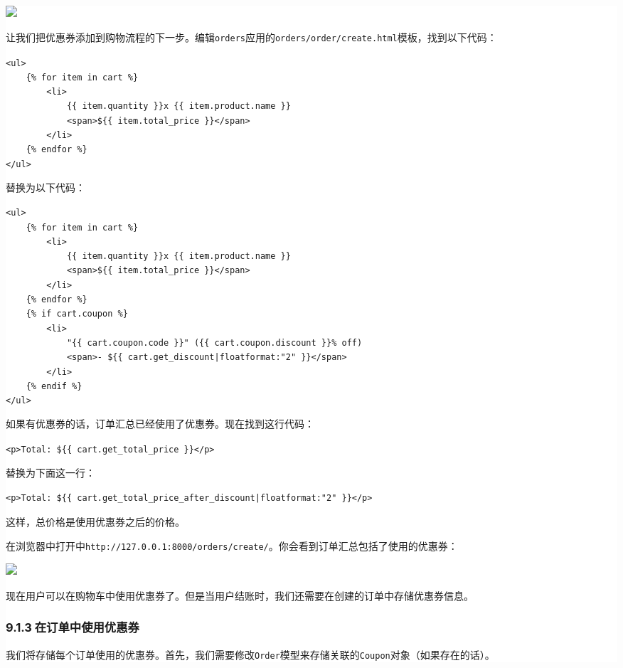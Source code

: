 ![](http://ooyedgh9k.bkt.clouddn.com/%E5%9B%BE9.2.png)

让我们把优惠券添加到购物流程的下一步。编辑`orders`应用的`orders/order/create.html`模板，找到以下代码：

```
<ul>
	{% for item in cart %}
	    <li>
	        {{ item.quantity }}x {{ item.product.name }}
	        <span>${{ item.total_price }}</span>
	    </li>
	{% endfor %}
</ul>
```

替换为以下代码：

```
<ul>
    {% for item in cart %}
        <li>
            {{ item.quantity }}x {{ item.product.name }}
            <span>${{ item.total_price }}</span>
        </li>
    {% endfor %}
    {% if cart.coupon %}
        <li>
            "{{ cart.coupon.code }}" ({{ cart.coupon.discount }}% off)
            <span>- ${{ cart.get_discount|floatformat:"2" }}</span>
        </li>
    {% endif %}
</ul>
```

如果有优惠券的话，订单汇总已经使用了优惠券。现在找到这行代码：

```
<p>Total: ${{ cart.get_total_price }}</p>
```

替换为下面这一行：

```
<p>Total: ${{ cart.get_total_price_after_discount|floatformat:"2" }}</p>
```

这样，总价格是使用优惠券之后的价格。

在浏览器中打开中`http://127.0.0.1:8000/orders/create/`。你会看到订单汇总包括了使用的优惠券：

![](http://ooyedgh9k.bkt.clouddn.com/%E5%9B%BE9.3.png)

现在用户可以在购物车中使用优惠券了。但是当用户结账时，我们还需要在创建的订单中存储优惠券信息。

### 9.1.3 在订单中使用优惠券

我们将存储每个订单使用的优惠券。首先，我们需要修改`Order`模型来存储关联的`Coupon`对象（如果存在的话）。
